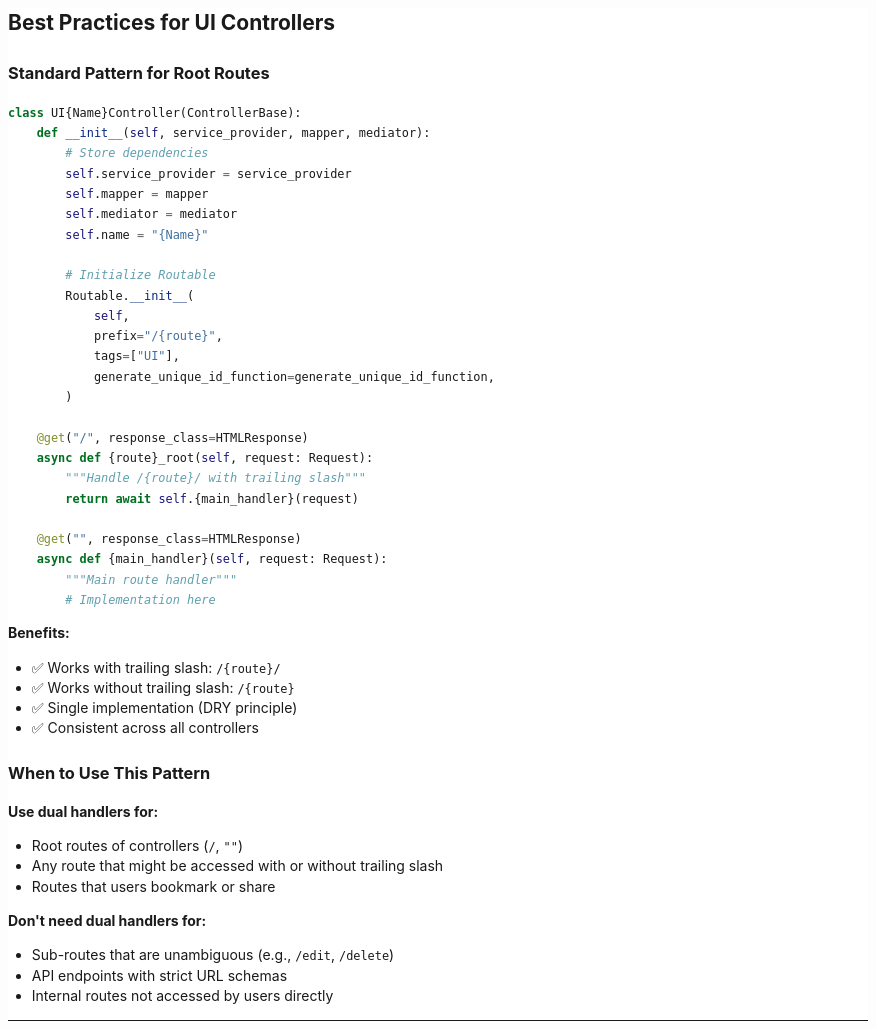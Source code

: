 ## Best Practices for UI Controllers

### Standard Pattern for Root Routes

```python
class UI{Name}Controller(ControllerBase):
    def __init__(self, service_provider, mapper, mediator):
        # Store dependencies
        self.service_provider = service_provider
        self.mapper = mapper
        self.mediator = mediator
        self.name = "{Name}"

        # Initialize Routable
        Routable.__init__(
            self,
            prefix="/{route}",
            tags=["UI"],
            generate_unique_id_function=generate_unique_id_function,
        )

    @get("/", response_class=HTMLResponse)
    async def {route}_root(self, request: Request):
        """Handle /{route}/ with trailing slash"""
        return await self.{main_handler}(request)

    @get("", response_class=HTMLResponse)
    async def {main_handler}(self, request: Request):
        """Main route handler"""
        # Implementation here
```

**Benefits:**

- ✅ Works with trailing slash: `/{route}/`
- ✅ Works without trailing slash: `/{route}`
- ✅ Single implementation (DRY principle)
- ✅ Consistent across all controllers

### When to Use This Pattern

**Use dual handlers for:**

- Root routes of controllers (`/`, `""`)
- Any route that might be accessed with or without trailing slash
- Routes that users bookmark or share

**Don't need dual handlers for:**

- Sub-routes that are unambiguous (e.g., `/edit`, `/delete`)
- API endpoints with strict URL schemas
- Internal routes not accessed by users directly

---